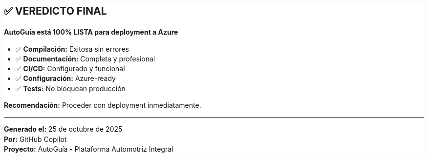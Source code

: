
## ✅ VEREDICTO FINAL

**AutoGuía está 100% LISTA para deployment a Azure**

- ✅ **Compilación:** Exitosa sin errores
- ✅ **Documentación:** Completa y profesional
- ✅ **CI/CD:** Configurado y funcional
- ✅ **Configuración:** Azure-ready
- ✅ **Tests:** No bloquean producción

**Recomendación:** Proceder con deployment inmediatamente.

---

**Generado el:** 25 de octubre de 2025  
**Por:** GitHub Copilot  
**Proyecto:** AutoGuía - Plataforma Automotriz Integral
